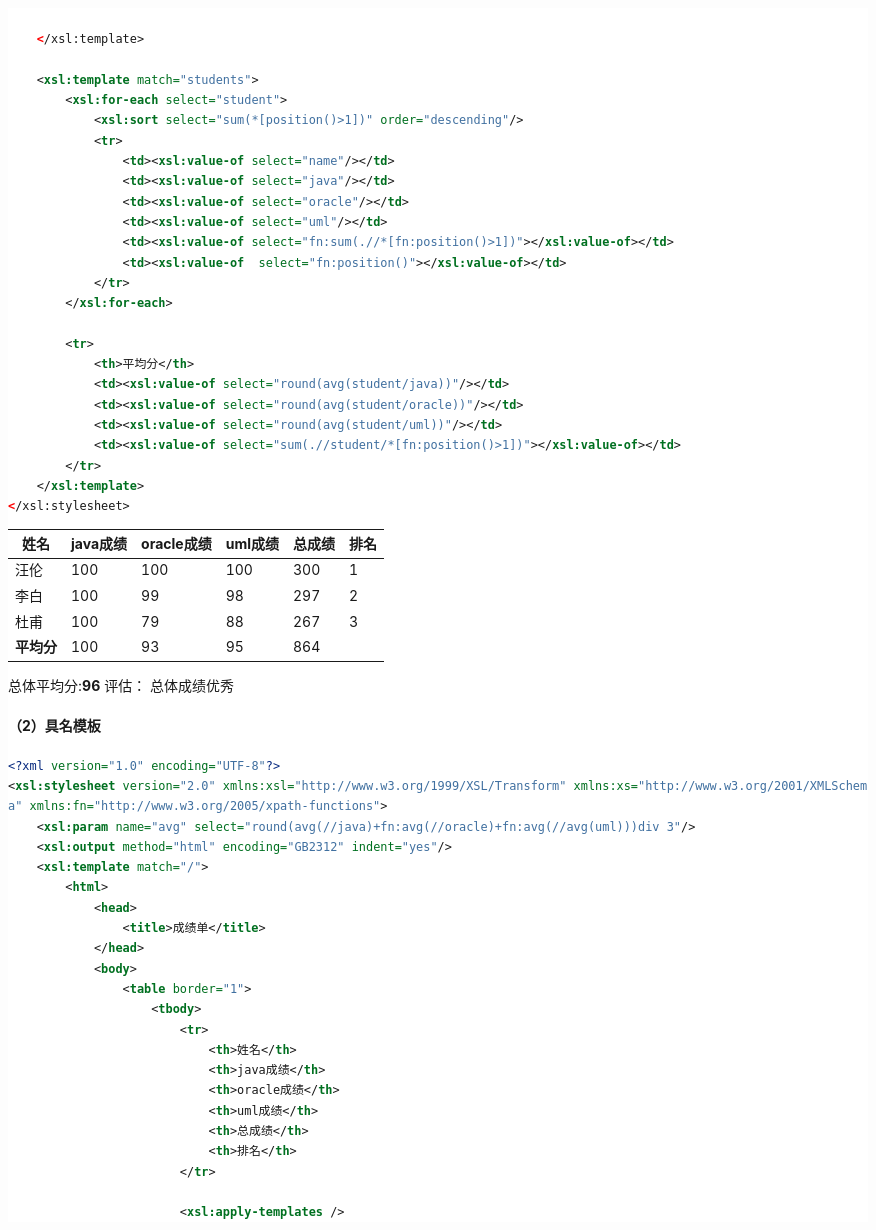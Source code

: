 ```xml

    </xsl:template>
    
    <xsl:template match="students">
        <xsl:for-each select="student">
            <xsl:sort select="sum(*[position()>1])" order="descending"/>
            <tr>
                <td><xsl:value-of select="name"/></td>        
                <td><xsl:value-of select="java"/></td>
                <td><xsl:value-of select="oracle"/></td>
                <td><xsl:value-of select="uml"/></td>
                <td><xsl:value-of select="fn:sum(.//*[fn:position()>1])"></xsl:value-of></td>
                <td><xsl:value-of  select="fn:position()"></xsl:value-of></td>
            </tr>
        </xsl:for-each>

        <tr>
            <th>平均分</th>
            <td><xsl:value-of select="round(avg(student/java))"/></td>
            <td><xsl:value-of select="round(avg(student/oracle))"/></td>
            <td><xsl:value-of select="round(avg(student/uml))"/></td>
            <td><xsl:value-of select="sum(.//student/*[fn:position()>1])"></xsl:value-of></td>
        </tr>
    </xsl:template>
</xsl:stylesheet>
```

| **姓名**   | java成绩 | **oracle**成绩 | **uml**成绩 | **总成绩** | **排名** |
| ---------- | -------- | -------------- | ----------- | ---------- | -------- |
| 汪伦       | 100      | 100            | 100         | 300        | 1        |
| 李白       | 100      | 99             | 98          | 297        | 2        |
| 杜甫       | 100      | 79             | 88          | 267        | 3        |
| **平均分** | 100      | 93             | 95          | 864        |          |

总体平均分:**96** 评估： 总体成绩优秀

#### （2）具名模板

```xml
<?xml version="1.0" encoding="UTF-8"?>
<xsl:stylesheet version="2.0" xmlns:xsl="http://www.w3.org/1999/XSL/Transform" xmlns:xs="http://www.w3.org/2001/XMLSchema" xmlns:fn="http://www.w3.org/2005/xpath-functions">
    <xsl:param name="avg" select="round(avg(//java)+fn:avg(//oracle)+fn:avg(//avg(uml)))div 3"/>  
    <xsl:output method="html" encoding="GB2312" indent="yes"/>
    <xsl:template match="/">
        <html>
            <head>
                <title>成绩单</title>
            </head>
            <body>
                <table border="1">
                    <tbody>
                        <tr>
                            <th>姓名</th>
                            <th>java成绩</th>
                            <th>oracle成绩</th>
                            <th>uml成绩</th>
                            <th>总成绩</th>
                            <th>排名</th>
                        </tr>

                        <xsl:apply-templates />
```